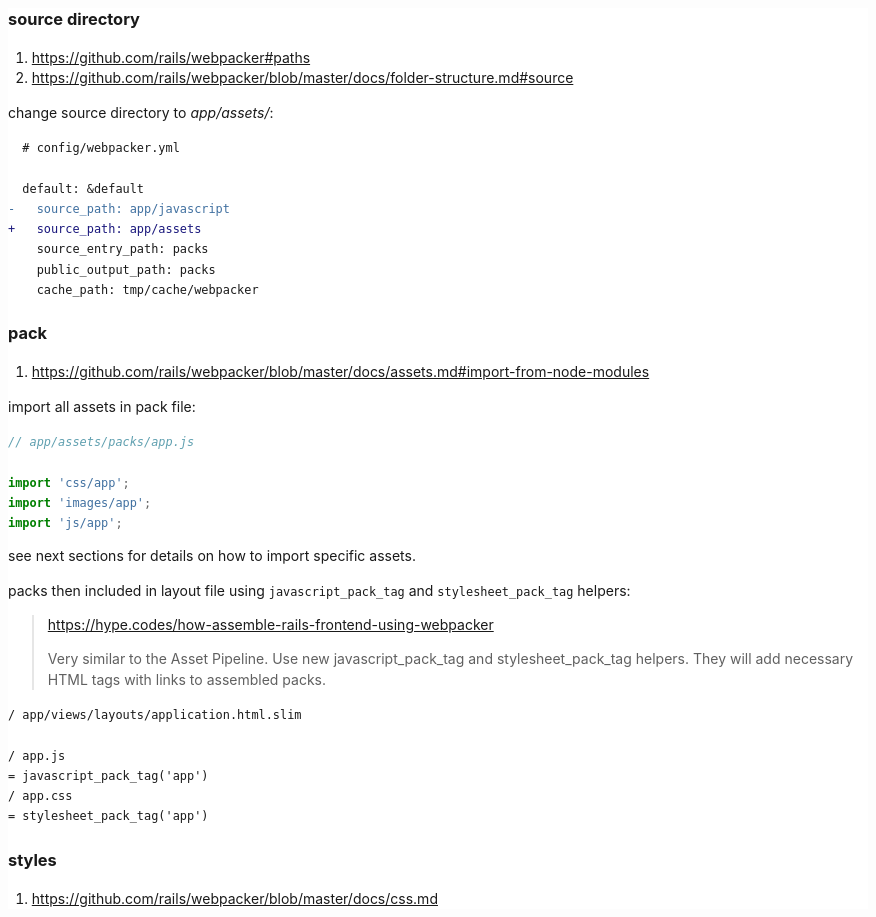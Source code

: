 ### source directory

1. <https://github.com/rails/webpacker#paths>
2. <https://github.com/rails/webpacker/blob/master/docs/folder-structure.md#source>

change source directory to _app/assets/_:

```diff
  # config/webpacker.yml

  default: &default
-   source_path: app/javascript
+   source_path: app/assets
    source_entry_path: packs
    public_output_path: packs
    cache_path: tmp/cache/webpacker
```

### pack

1. <https://github.com/rails/webpacker/blob/master/docs/assets.md#import-from-node-modules>

import all assets in pack file:

```javascript
// app/assets/packs/app.js

import 'css/app';
import 'images/app';
import 'js/app';
```

see next sections for details on how to import specific assets.

packs then included in layout file using `javascript_pack_tag` and
`stylesheet_pack_tag` helpers:

> <https://hype.codes/how-assemble-rails-frontend-using-webpacker>
>
> Very similar to the Asset Pipeline. Use new javascript_pack_tag and
> stylesheet_pack_tag helpers. They will add necessary HTML tags with
> links to assembled packs.

```slim
/ app/views/layouts/application.html.slim

/ app.js
= javascript_pack_tag('app')
/ app.css
= stylesheet_pack_tag('app')
```

### styles

1. <https://github.com/rails/webpacker/blob/master/docs/css.md>
